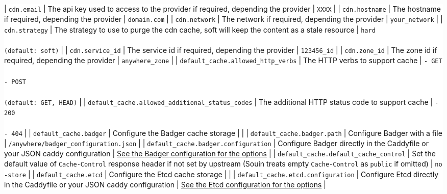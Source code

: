 | `cdn.email`                                       | The api key used to access to the provider if required, depending the provider                                                              | `XXXX`                                                                                                                                                                                                                        |
| `cdn.hostname`                                    | The hostname if required, depending the provider                                                                                            | `domain.com`                                                                                                                                                                                                                  |
| `cdn.network`                                     | The network if required, depending the provider                                                                                             | `your_network`                                                                                                                                                                                                                |
| `cdn.strategy`                                    | The strategy to use to purge the cdn cache, soft will keep the content as a stale resource                                                  | `hard`<br/><br/>`(default: soft)`                                                                                                                                                                                             |
| `cdn.service_id`                                  | The service id if required, depending the provider                                                                                          | `123456_id`                                                                                                                                                                                                                   |
| `cdn.zone_id`                                     | The zone id if required, depending the provider                                                                                             | `anywhere_zone`                                                                                                                                                                                                               |
| `default_cache.allowed_http_verbs`                | The HTTP verbs to support cache                                                                                                             | `- GET`<br/><br/>`- POST`<br/><br/>`(default: GET, HEAD)`                                                                                                                                                                     |
| `default_cache.allowed_additional_status_codes`   | The additional HTTP status code to support cache                                                                                            | `- 200`<br/><br/>`- 404`                                                                                                                                                                     |
| `default_cache.badger`                            | Configure the Badger cache storage                                                                                                          |                                                                                                                                                                                                                               |
| `default_cache.badger.path`                       | Configure Badger with a file                                                                                                                | `/anywhere/badger_configuration.json`                                                                                                                                                                                         |
| `default_cache.badger.configuration`              | Configure Badger directly in the Caddyfile or your JSON caddy configuration                                                                 | [See the Badger configuration for the options](https://dgraph.io/docs/badger/get-started/)                                                                                                                                    |
| `default_cache.default_cache_control`             | Set the default value of `Cache-Control` response header if not set by upstream (Souin treats empty `Cache-Control` as `public` if omitted) | `no-store`                                                                                                                                                                                                                    |
| `default_cache.etcd`                              | Configure the Etcd cache storage                                                                                                            |                                                                                                                                                                                                                               |
| `default_cache.etcd.configuration`                | Configure Etcd directly in the Caddyfile or your JSON caddy configuration                                                                   | [See the Etcd configuration for the options](https://pkg.go.dev/go.etcd.io/etcd/clientv3#Config)                                                                                                                              |